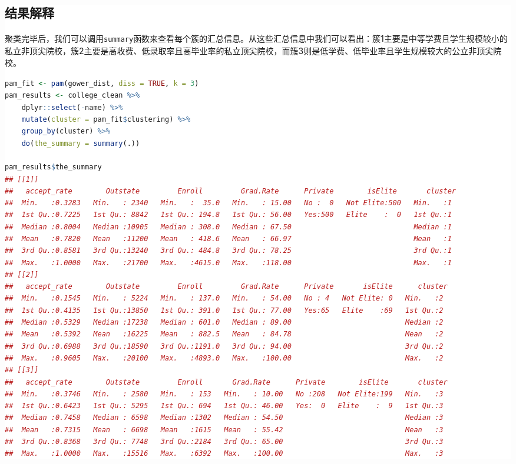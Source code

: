 ## 结果解释
聚类完毕后，我们可以调用`summary`函数来查看每个簇的汇总信息。从这些汇总信息中我们可以看出：簇1主要是中等学费且学生规模较小的私立非顶尖院校，簇2主要是高收费、低录取率且高毕业率的私立顶尖院校，而簇3则是低学费、低毕业率且学生规模较大的公立非顶尖院校。
```R
pam_fit <- pam(gower_dist, diss = TRUE, k = 3)
pam_results <- college_clean %>%
    dplyr::select(-name) %>%
    mutate(cluster = pam_fit$clustering) %>%
    group_by(cluster) %>%
    do(the_summary = summary(.))

pam_results$the_summary
## [[1]]
##   accept_rate        Outstate         Enroll         Grad.Rate      Private        isElite       cluster 
##  Min.   :0.3283   Min.   : 2340   Min.   :  35.0   Min.   : 15.00   No :  0   Not Elite:500   Min.   :1  
##  1st Qu.:0.7225   1st Qu.: 8842   1st Qu.: 194.8   1st Qu.: 56.00   Yes:500   Elite    :  0   1st Qu.:1  
##  Median :0.8004   Median :10905   Median : 308.0   Median : 67.50                             Median :1  
##  Mean   :0.7820   Mean   :11200   Mean   : 418.6   Mean   : 66.97                             Mean   :1  
##  3rd Qu.:0.8581   3rd Qu.:13240   3rd Qu.: 484.8   3rd Qu.: 78.25                             3rd Qu.:1  
##  Max.   :1.0000   Max.   :21700   Max.   :4615.0   Max.   :118.00                             Max.   :1  
## [[2]]
##   accept_rate        Outstate         Enroll         Grad.Rate      Private       isElite      cluster 
##  Min.   :0.1545   Min.   : 5224   Min.   : 137.0   Min.   : 54.00   No : 4   Not Elite: 0   Min.   :2  
##  1st Qu.:0.4135   1st Qu.:13850   1st Qu.: 391.0   1st Qu.: 77.00   Yes:65   Elite    :69   1st Qu.:2  
##  Median :0.5329   Median :17238   Median : 601.0   Median : 89.00                           Median :2  
##  Mean   :0.5392   Mean   :16225   Mean   : 882.5   Mean   : 84.78                           Mean   :2  
##  3rd Qu.:0.6988   3rd Qu.:18590   3rd Qu.:1191.0   3rd Qu.: 94.00                           3rd Qu.:2  
##  Max.   :0.9605   Max.   :20100   Max.   :4893.0   Max.   :100.00                           Max.   :2  
## [[3]]
##   accept_rate        Outstate         Enroll       Grad.Rate      Private        isElite       cluster 
##  Min.   :0.3746   Min.   : 2580   Min.   : 153   Min.   : 10.00   No :208   Not Elite:199   Min.   :3  
##  1st Qu.:0.6423   1st Qu.: 5295   1st Qu.: 694   1st Qu.: 46.00   Yes:  0   Elite    :  9   1st Qu.:3  
##  Median :0.7458   Median : 6598   Median :1302   Median : 54.50                             Median :3  
##  Mean   :0.7315   Mean   : 6698   Mean   :1615   Mean   : 55.42                             Mean   :3  
##  3rd Qu.:0.8368   3rd Qu.: 7748   3rd Qu.:2184   3rd Qu.: 65.00                             3rd Qu.:3  
##  Max.   :1.0000   Max.   :15516   Max.   :6392   Max.   :100.00                             Max.   :3  
```
